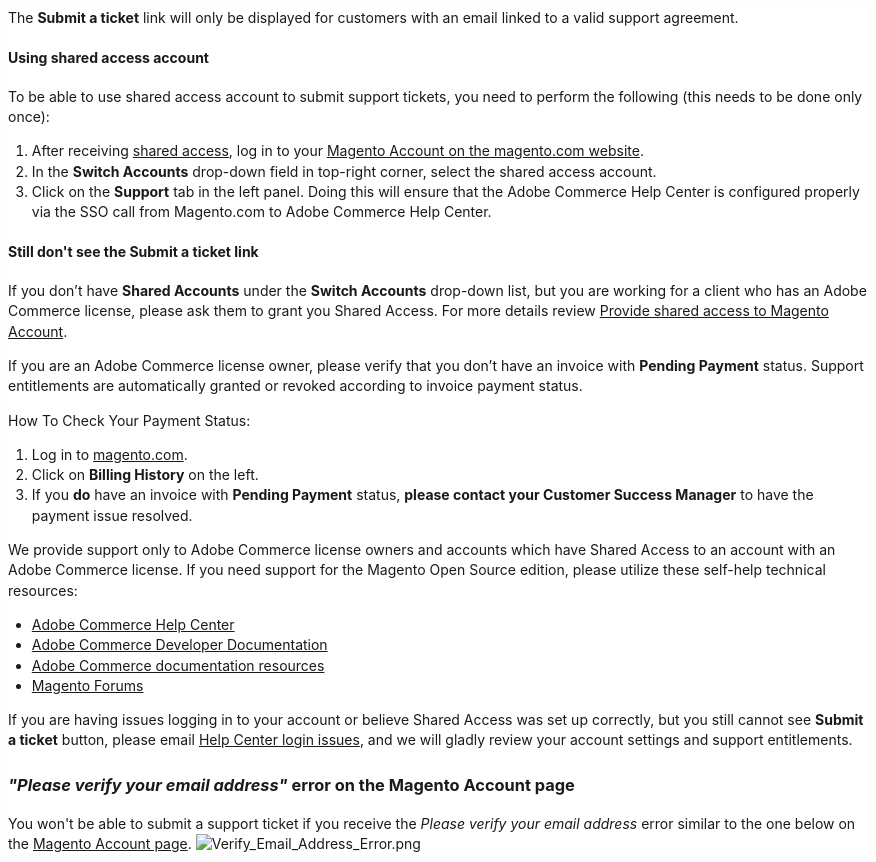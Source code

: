 The **Submit a ticket** link will only be displayed for customers with an email linked to a valid support agreement.

#### Using shared access account

To be able to use shared access account to submit support tickets, you need to perform the following (this needs to be done only once):

1. After receiving [shared access](https://support.magento.com/hc/en-us/articles/360052444712#who-can-provide-shared-access), log in to your [Magento Account on the magento.com website](https://account.magento.com/).
1. In the **Switch Accounts** drop-down field in top-right corner, select the shared access account.
1. Click on the **Support** tab in the left panel. Doing this will ensure that the Adobe Commerce Help Center is configured properly via the SSO call from Magento.com to Adobe Commerce Help Center.

#### Still don't see the **Submit a ticket** link

If you don’t have **Shared Accounts** under the **Switch Accounts** drop-down list, but you are working for a client who has an Adobe Commerce license, please ask them to grant you Shared Access. For more details review [Provide shared access to Magento Account](https://support.magento.com/hc/en-us/articles/360000913794#provide-shared-access).

If you are an Adobe Commerce license owner, please verify that you don’t have an invoice with **Pending Payment** status. Support entitlements are automatically granted or revoked according to invoice payment status.

<span class="wysiwyg-underline">How To Check Your Payment Status</span>:

1. Log in to [magento.com](http://support.magento.com/).
1. Click on **Billing History** on the left.
1. If you **do** have an invoice with **Pending Payment** status, **please contact your Customer Success Manager** to have the payment issue resolved.

We provide support only to Adobe Commerce license owners and accounts which have Shared Access to an account with an Adobe Commerce license. If you need support for the Magento Open Source edition, please utilize these self-help technical resources:

* [Adobe Commerce Help Center](https://support.magento.com/)
* [Adobe Commerce Developer Documentation](http://devdocs.magento.com/)
* [Adobe Commerce documentation resources](https://experienceleague.adobe.com/docs/commerce.html)
* [Magento Forums](https://community.magento.com/?_ga=2.99592990.1084044056.1559046120-720752292.1551793747)

If you are having issues logging in to your account or believe Shared Access was set up correctly, but you still cannot see **Submit a ticket** button, please email [Help Center login issues](mailto:helpcenterloginissues@magento.com), and we will gladly review your account settings and support entitlements.

<h3 id="verify-email-address">
<em>"Please verify your email address"</em> error on the Magento Account page</h3>

You won't be able to submit a support ticket if you receive the *Please verify your email address* error similar to the one below on the [Magento Account page](https://account.magento.com/).
![Verify_Email_Address_Error.png](assets/Verify_Email_Address_Error.png)
